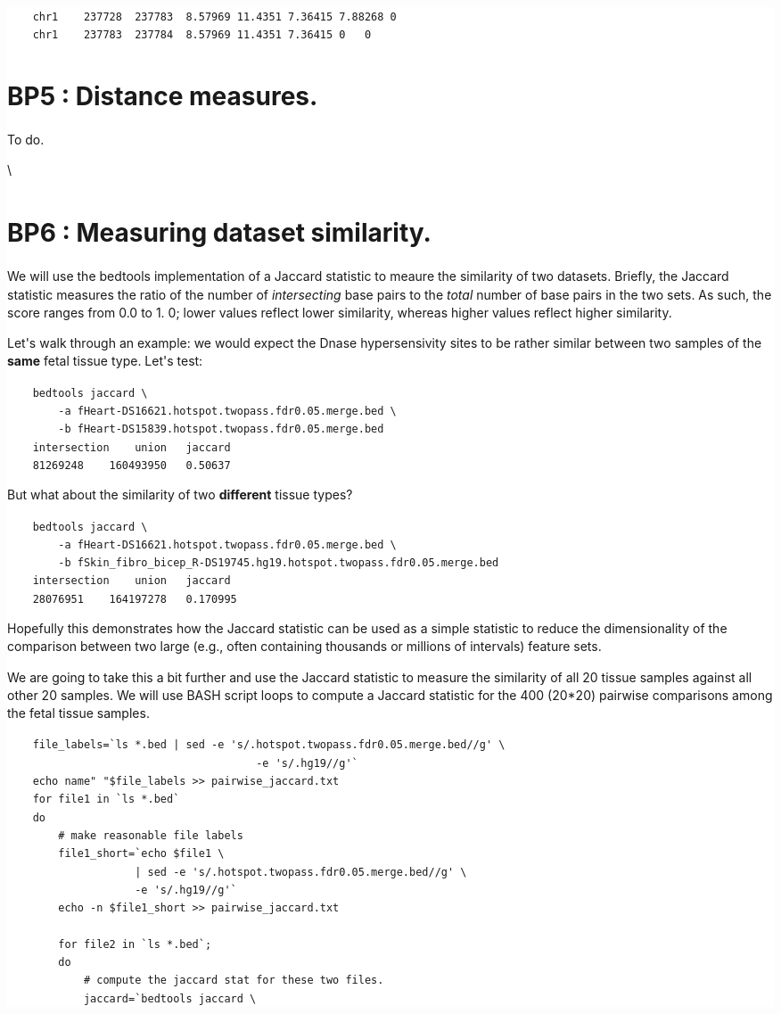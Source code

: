~~~~ {.bash}
    chr1    237728  237783  8.57969 11.4351 7.36415 7.88268 0
    chr1    237783  237784  8.57969 11.4351 7.36415 0   0
~~~~


BP5 : Distance measures.
========================
To do.


\


BP6 : Measuring dataset similarity.
====================================

We will use the bedtools implementation of a Jaccard statistic to meaure the 
similarity of two datasets. Briefly, the Jaccard statistic measures the ratio 
of the number of *intersecting* base pairs to the *total* number of base 
pairs in the two sets.  As such, the score ranges from 0.0 to 1.
0; lower values reflect lower similarity, whereas higher values reflect 
higher similarity.

Let's walk through an example: we would expect the Dnase hypersensivity 
sites to be rather similar between two samples of the **same** fetal tissue 
type.  Let's test:

~~~~ {.bash}
    bedtools jaccard \
        -a fHeart-DS16621.hotspot.twopass.fdr0.05.merge.bed \
        -b fHeart-DS15839.hotspot.twopass.fdr0.05.merge.bed
    intersection    union   jaccard
    81269248    160493950   0.50637
~~~~

But what about the similarity of two **different** tissue types?

~~~~ {.bash}
    bedtools jaccard \
        -a fHeart-DS16621.hotspot.twopass.fdr0.05.merge.bed \
        -b fSkin_fibro_bicep_R-DS19745.hg19.hotspot.twopass.fdr0.05.merge.bed
    intersection    union   jaccard
    28076951    164197278   0.170995
~~~~

Hopefully this demonstrates how the Jaccard statistic can be used as a simple 
statistic to reduce the dimensionality of the comparison between two large (e.g., 
often containing thousands or millions of intervals) feature sets.

We are going to take this a bit further and use the Jaccard statistic to 
measure the similarity of all 20 tissue samples against all other 20 samples. We will 
use BASH script loops to compute a Jaccard statistic for the 400 (20*20) pairwise 
comparisons among the fetal tissue samples.

~~~~ {.bash}
    file_labels=`ls *.bed | sed -e 's/.hotspot.twopass.fdr0.05.merge.bed//g' \
                                       -e 's/.hg19//g'`
    echo name" "$file_labels >> pairwise_jaccard.txt
    for file1 in `ls *.bed`
    do
        # make reasonable file labels
        file1_short=`echo $file1 \
                    | sed -e 's/.hotspot.twopass.fdr0.05.merge.bed//g' \
                    -e 's/.hg19//g'`
        echo -n $file1_short >> pairwise_jaccard.txt

        for file2 in `ls *.bed`;
        do
            # compute the jaccard stat for these two files.
            jaccard=`bedtools jaccard \
~~~~
